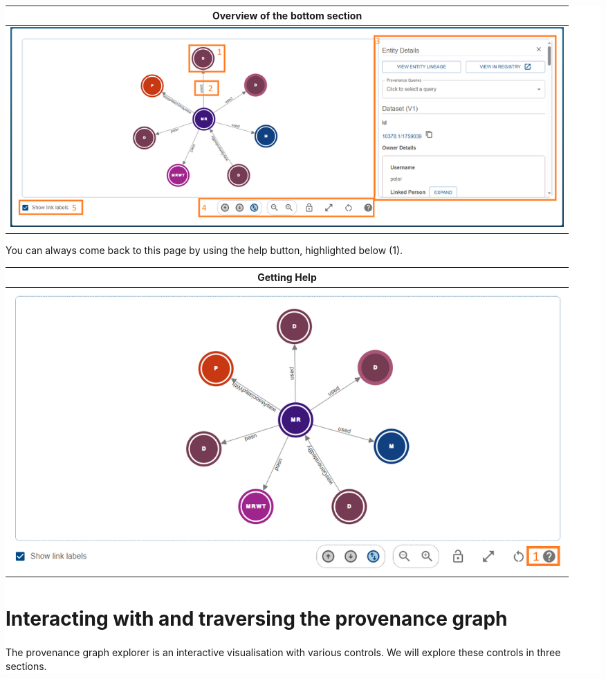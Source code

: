 |                                      Overview of the bottom section                                       |
| :-------------------------------------------------------------------------------------------------------: |
| <img src="../../assets/images/provenance/exploring/graph/overview_bottom.png" alt="drawing" width="800"/> |

You can always come back to this page by using the help button, highlighted below (1).

|                                             Getting Help                                              |
| :---------------------------------------------------------------------------------------------------: |
| <img src="../../assets/images/provenance/exploring/graph/help_button.png" alt="drawing" width="800"/> |

# Interacting with and traversing the provenance graph

The provenance graph explorer is an interactive visualisation with various controls. We will explore these controls in three sections.
